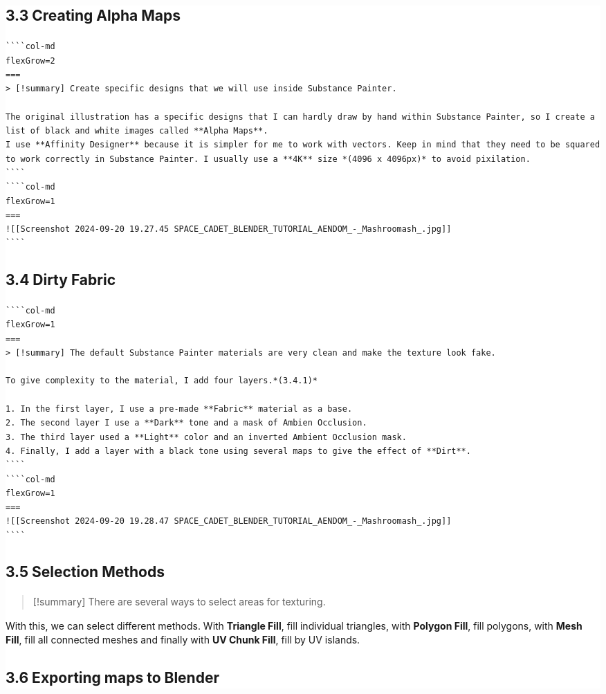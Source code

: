 
## 3.3 Creating Alpha Maps

`````col
````col-md
flexGrow=2
===
> [!summary] Create specific designs that we will use inside Substance Painter.

The original illustration has a specific designs that I can hardly draw by hand within Substance Painter, so I create a list of black and white images called **Alpha Maps**.  
I use **Affinity Designer** because it is simpler for me to work with vectors. Keep in mind that they need to be squared to work correctly in Substance Painter. I usually use a **4K** size *(4096 x 4096px)* to avoid pixilation.
````
````col-md
flexGrow=1
===
![[Screenshot 2024-09-20 19.27.45 SPACE_CADET_BLENDER_TUTORIAL_AENDOM_-_Mashroomash_.jpg]]
````
`````

## 3.4 Dirty Fabric

`````col
````col-md
flexGrow=1
===
> [!summary] The default Substance Painter materials are very clean and make the texture look fake.

To give complexity to the material, I add four layers.*(3.4.1)*

1. In the first layer, I use a pre-made **Fabric** material as a base.  
2. The second layer I use a **Dark** tone and a mask of Ambien Occlusion.  
3. The third layer used a **Light** color and an inverted Ambient Occlusion mask.  
4. Finally, I add a layer with a black tone using several maps to give the effect of **Dirt**.
````
````col-md
flexGrow=1
===
![[Screenshot 2024-09-20 19.28.47 SPACE_CADET_BLENDER_TUTORIAL_AENDOM_-_Mashroomash_.jpg]]
````
`````


## 3.5 Selection Methods

> [!summary] There are several ways to select areas for texturing.

With this, we can select different methods. With **Triangle Fill**, fill individual triangles, with **Polygon Fill**, fill polygons, with **Mesh Fill**, fill all connected meshes and finally with **UV Chunk Fill**, fill by UV islands.

## 3.6 Exporting maps to Blender
